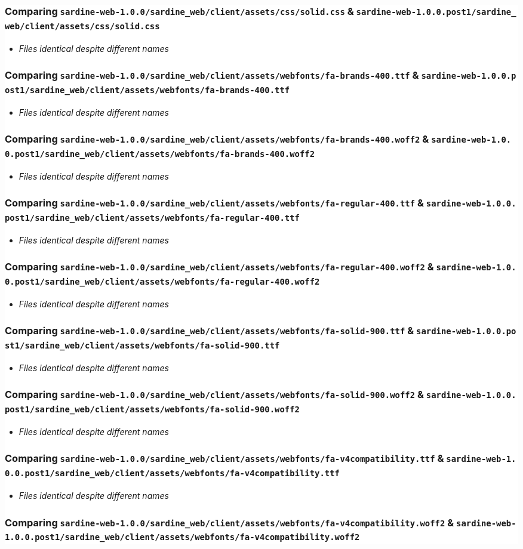 ### Comparing `sardine-web-1.0.0/sardine_web/client/assets/css/solid.css` & `sardine-web-1.0.0.post1/sardine_web/client/assets/css/solid.css`

 * *Files identical despite different names*

### Comparing `sardine-web-1.0.0/sardine_web/client/assets/webfonts/fa-brands-400.ttf` & `sardine-web-1.0.0.post1/sardine_web/client/assets/webfonts/fa-brands-400.ttf`

 * *Files identical despite different names*

### Comparing `sardine-web-1.0.0/sardine_web/client/assets/webfonts/fa-brands-400.woff2` & `sardine-web-1.0.0.post1/sardine_web/client/assets/webfonts/fa-brands-400.woff2`

 * *Files identical despite different names*

### Comparing `sardine-web-1.0.0/sardine_web/client/assets/webfonts/fa-regular-400.ttf` & `sardine-web-1.0.0.post1/sardine_web/client/assets/webfonts/fa-regular-400.ttf`

 * *Files identical despite different names*

### Comparing `sardine-web-1.0.0/sardine_web/client/assets/webfonts/fa-regular-400.woff2` & `sardine-web-1.0.0.post1/sardine_web/client/assets/webfonts/fa-regular-400.woff2`

 * *Files identical despite different names*

### Comparing `sardine-web-1.0.0/sardine_web/client/assets/webfonts/fa-solid-900.ttf` & `sardine-web-1.0.0.post1/sardine_web/client/assets/webfonts/fa-solid-900.ttf`

 * *Files identical despite different names*

### Comparing `sardine-web-1.0.0/sardine_web/client/assets/webfonts/fa-solid-900.woff2` & `sardine-web-1.0.0.post1/sardine_web/client/assets/webfonts/fa-solid-900.woff2`

 * *Files identical despite different names*

### Comparing `sardine-web-1.0.0/sardine_web/client/assets/webfonts/fa-v4compatibility.ttf` & `sardine-web-1.0.0.post1/sardine_web/client/assets/webfonts/fa-v4compatibility.ttf`

 * *Files identical despite different names*

### Comparing `sardine-web-1.0.0/sardine_web/client/assets/webfonts/fa-v4compatibility.woff2` & `sardine-web-1.0.0.post1/sardine_web/client/assets/webfonts/fa-v4compatibility.woff2`

